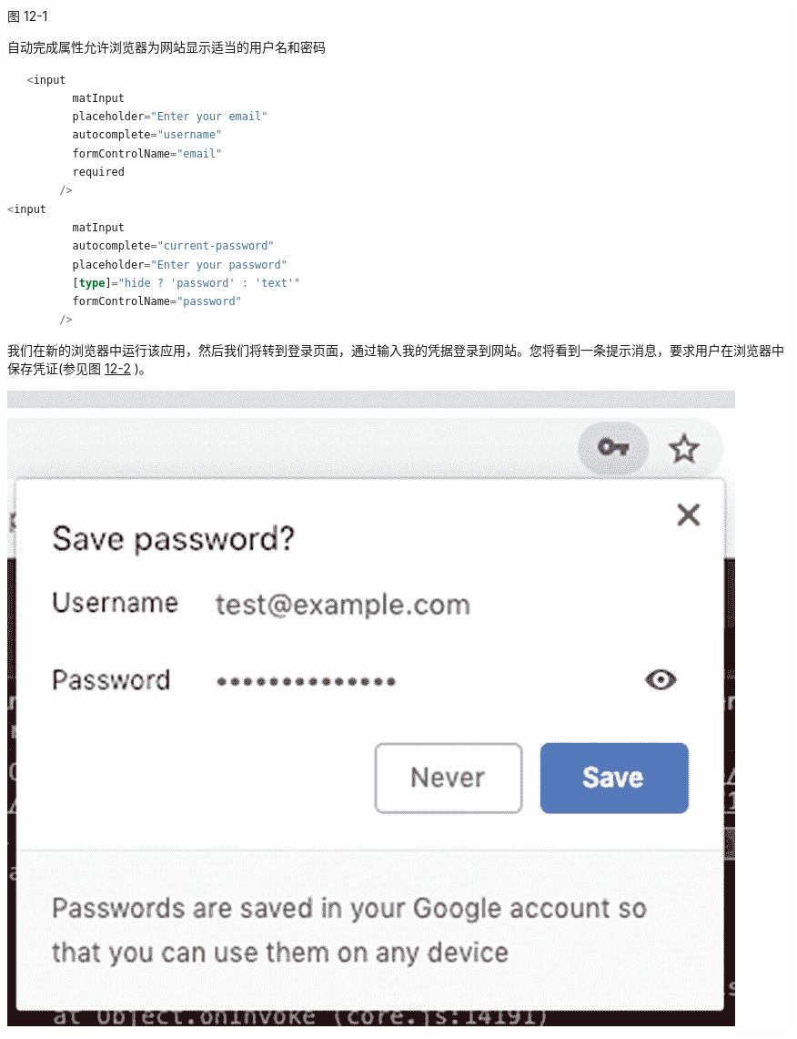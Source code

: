图 12-1

自动完成属性允许浏览器为网站显示适当的用户名和密码

```ts
   <input
          matInput
          placeholder="Enter your email"
          autocomplete="username"
          formControlName="email"
          required
        />
<input
          matInput
          autocomplete="current-password"
          placeholder="Enter your password"
          [type]="hide ? 'password' : 'text'"
          formControlName="password"
        />

```

我们在新的浏览器中运行该应用，然后我们将转到登录页面，通过输入我的凭据登录到网站。您将看到一条提示消息，要求用户在浏览器中保存凭证(参见图 [12-2](#Fig2) )。

![img/470914_1_En_12_Fig2_HTML.jpg](img/470914_1_En_12_Fig2_HTML.jpg)
